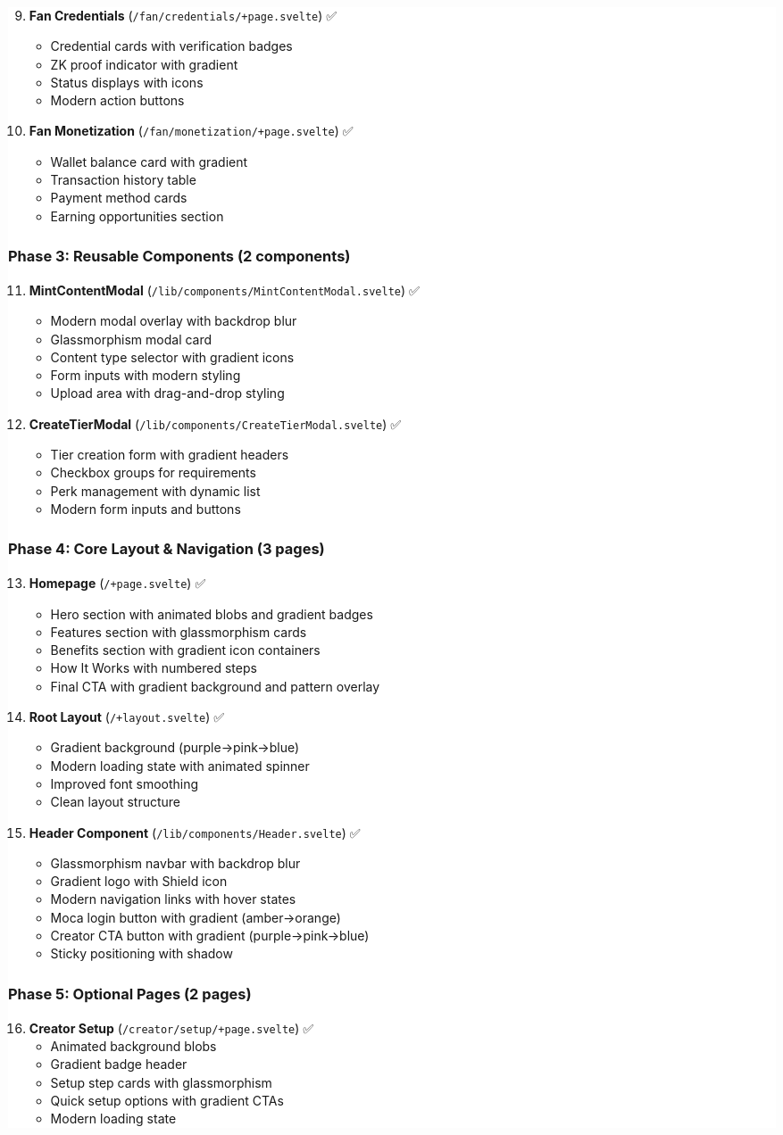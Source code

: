 9. **Fan Credentials** (`/fan/credentials/+page.svelte`) ✅
   - Credential cards with verification badges
   - ZK proof indicator with gradient
   - Status displays with icons
   - Modern action buttons

10. **Fan Monetization** (`/fan/monetization/+page.svelte`) ✅
    - Wallet balance card with gradient
    - Transaction history table
    - Payment method cards
    - Earning opportunities section

### Phase 3: Reusable Components (2 components)

11. **MintContentModal** (`/lib/components/MintContentModal.svelte`) ✅
    - Modern modal overlay with backdrop blur
    - Glassmorphism modal card
    - Content type selector with gradient icons
    - Form inputs with modern styling
    - Upload area with drag-and-drop styling

12. **CreateTierModal** (`/lib/components/CreateTierModal.svelte`) ✅
    - Tier creation form with gradient headers
    - Checkbox groups for requirements
    - Perk management with dynamic list
    - Modern form inputs and buttons

### Phase 4: Core Layout & Navigation (3 pages)

13. **Homepage** (`/+page.svelte`) ✅
    - Hero section with animated blobs and gradient badges
    - Features section with glassmorphism cards
    - Benefits section with gradient icon containers
    - How It Works with numbered steps
    - Final CTA with gradient background and pattern overlay

14. **Root Layout** (`/+layout.svelte`) ✅
    - Gradient background (purple→pink→blue)
    - Modern loading state with animated spinner
    - Improved font smoothing
    - Clean layout structure

15. **Header Component** (`/lib/components/Header.svelte`) ✅
    - Glassmorphism navbar with backdrop blur
    - Gradient logo with Shield icon
    - Modern navigation links with hover states
    - Moca login button with gradient (amber→orange)
    - Creator CTA button with gradient (purple→pink→blue)
    - Sticky positioning with shadow

### Phase 5: Optional Pages (2 pages)

16. **Creator Setup** (`/creator/setup/+page.svelte`) ✅
    - Animated background blobs
    - Gradient badge header
    - Setup step cards with glassmorphism
    - Quick setup options with gradient CTAs
    - Modern loading state
